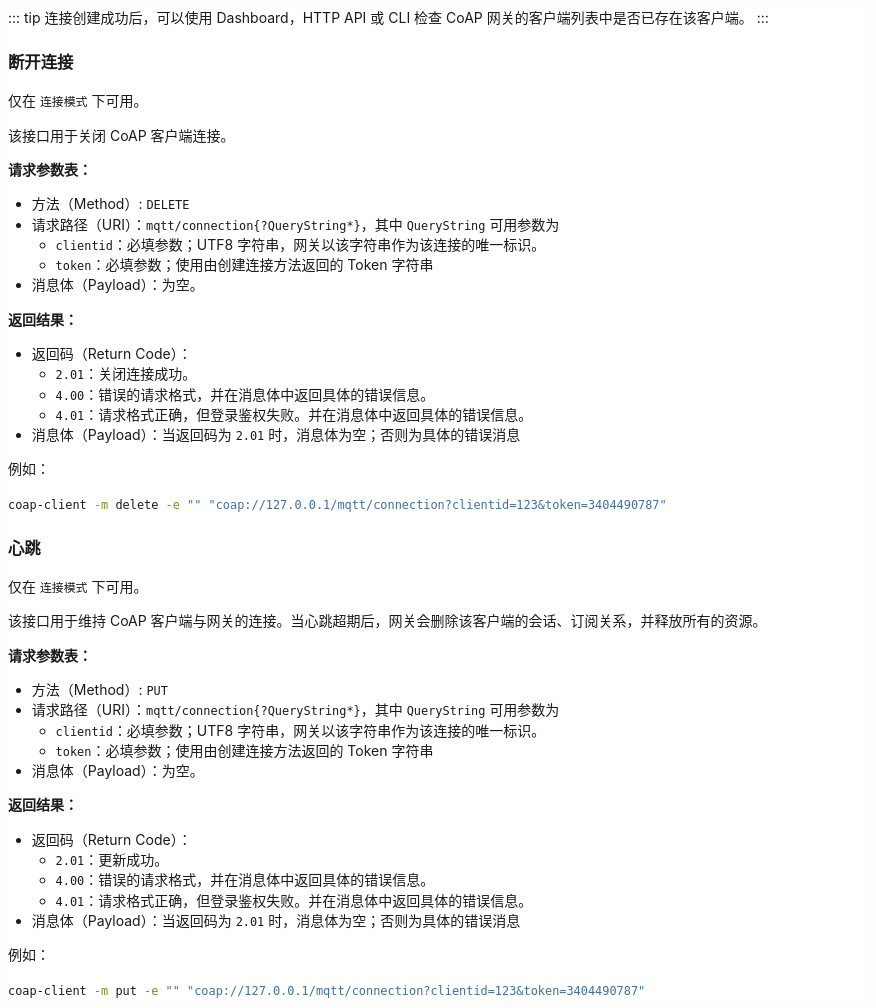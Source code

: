 ::: tip
连接创建成功后，可以使用 Dashboard，HTTP API 或 CLI 检查 CoAP 网关的客户端列表中是否已存在该客户端。
:::


### 断开连接

仅在 `连接模式` 下可用。

该接口用于关闭 CoAP 客户端连接。

**请求参数表：**

- 方法（Method）: `DELETE`
- 请求路径（URI）：`mqtt/connection{?QueryString*}`，其中 `QueryString` 可用参数为
  - `clientid`：必填参数；UTF8 字符串，网关以该字符串作为该连接的唯一标识。
  - `token`：必填参数；使用由创建连接方法返回的 Token 字符串
- 消息体（Payload）：为空。

**返回结果：**

- 返回码（Return Code）：
  - `2.01`：关闭连接成功。
  - `4.00`：错误的请求格式，并在消息体中返回具体的错误信息。
  - `4.01`：请求格式正确，但登录鉴权失败。并在消息体中返回具体的错误信息。
- 消息体（Payload）：当返回码为 `2.01` 时，消息体为空；否则为具体的错误消息

例如：

```bash
coap-client -m delete -e "" "coap://127.0.0.1/mqtt/connection?clientid=123&token=3404490787"
```


### 心跳

仅在 `连接模式` 下可用。

该接口用于维持 CoAP 客户端与网关的连接。当心跳超期后，网关会删除该客户端的会话、订阅关系，并释放所有的资源。

**请求参数表：**

- 方法（Method）: `PUT`
- 请求路径（URI）：`mqtt/connection{?QueryString*}`，其中 `QueryString` 可用参数为
  -  `clientid`：必填参数；UTF8 字符串，网关以该字符串作为该连接的唯一标识。
  - `token`：必填参数；使用由创建连接方法返回的 Token 字符串
- 消息体（Payload）：为空。

**返回结果：**

- 返回码（Return Code）：
  - `2.01`：更新成功。
  - `4.00`：错误的请求格式，并在消息体中返回具体的错误信息。
  - `4.01`：请求格式正确，但登录鉴权失败。并在消息体中返回具体的错误信息。
- 消息体（Payload）：当返回码为 `2.01` 时，消息体为空；否则为具体的错误消息

例如：

```bash
coap-client -m put -e "" "coap://127.0.0.1/mqtt/connection?clientid=123&token=3404490787"
```
